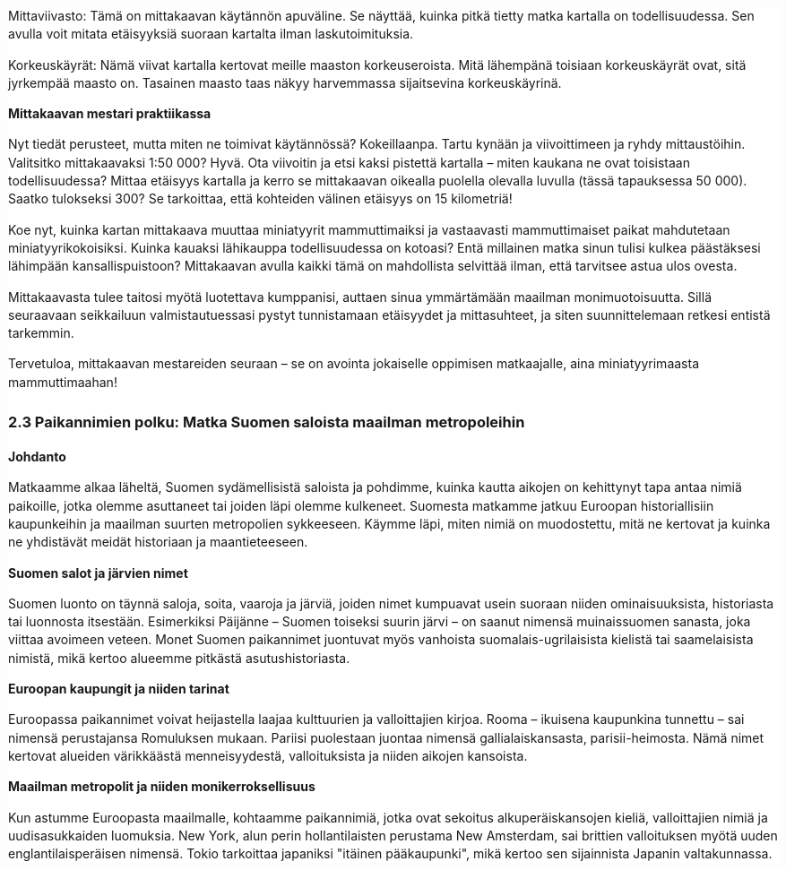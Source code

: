 Mittaviivasto: Tämä on mittakaavan käytännön apuväline. Se näyttää, kuinka pitkä tietty matka kartalla on todellisuudessa. Sen avulla voit mitata etäisyyksiä suoraan kartalta ilman laskutoimituksia.

Korkeuskäyrät: Nämä viivat kartalla kertovat meille maaston korkeuseroista. Mitä lähempänä toisiaan korkeuskäyrät ovat, sitä jyrkempää maasto on. Tasainen maasto taas näkyy harvemmassa sijaitsevina korkeuskäyrinä.

**Mittakaavan mestari praktiikassa**

Nyt tiedät perusteet, mutta miten ne toimivat käytännössä? Kokeillaanpa. Tartu kynään ja viivoittimeen ja ryhdy mittaustöihin. Valitsitko mittakaavaksi 1:50 000? Hyvä. Ota viivoitin ja etsi kaksi pistettä kartalla – miten kaukana ne ovat toisistaan todellisuudessa? Mittaa etäisyys kartalla ja kerro se mittakaavan oikealla puolella olevalla luvulla (tässä tapauksessa 50 000). Saatko tulokseksi 300? Se tarkoittaa, että kohteiden välinen etäisyys on 15 kilometriä!

Koe nyt, kuinka kartan mittakaava muuttaa miniatyyrit mammuttimaiksi ja vastaavasti mammuttimaiset paikat mahdutetaan miniatyyrikokoisiksi. Kuinka kauaksi lähikauppa todellisuudessa on kotoasi? Entä millainen matka sinun tulisi kulkea päästäksesi lähimpään kansallispuistoon? Mittakaavan avulla kaikki tämä on mahdollista selvittää ilman, että tarvitsee astua ulos ovesta.

Mittakaavasta tulee taitosi myötä luotettava kumppanisi, auttaen sinua ymmärtämään maailman monimuotoisuutta. Sillä seuraavaan seikkailuun valmistautuessasi pystyt tunnistamaan etäisyydet ja mittasuhteet, ja siten suunnittelemaan retkesi entistä tarkemmin.

Tervetuloa, mittakaavan mestareiden seuraan – se on avointa jokaiselle oppimisen matkaajalle, aina miniatyyrimaasta mammuttimaahan!

### 2.3 Paikannimien polku: Matka Suomen saloista maailman metropoleihin

**Johdanto**

Matkaamme alkaa läheltä, Suomen sydämellisistä saloista ja pohdimme, kuinka kautta aikojen on kehittynyt tapa antaa nimiä paikoille, jotka olemme asuttaneet tai joiden läpi olemme kulkeneet. Suomesta matkamme jatkuu Euroopan historiallisiin kaupunkeihin ja maailman suurten metropolien sykkeeseen. Käymme läpi, miten nimiä on muodostettu, mitä ne kertovat ja kuinka ne yhdistävät meidät historiaan ja maantieteeseen.

**Suomen salot ja järvien nimet**

Suomen luonto on täynnä saloja, soita, vaaroja ja järviä, joiden nimet kumpuavat usein suoraan niiden ominaisuuksista, historiasta tai luonnosta itsestään. Esimerkiksi Päijänne – Suomen toiseksi suurin järvi – on saanut nimensä muinaissuomen sanasta, joka viittaa avoimeen veteen. Monet Suomen paikannimet juontuvat myös vanhoista suomalais-ugrilaisista kielistä tai saamelaisista nimistä, mikä kertoo alueemme pitkästä asutushistoriasta.

**Euroopan kaupungit ja niiden tarinat**

Euroopassa paikannimet voivat heijastella laajaa kulttuurien ja valloittajien kirjoa. Rooma – ikuisena kaupunkina tunnettu – sai nimensä perustajansa Romuluksen mukaan. Pariisi puolestaan juontaa nimensä gallialaiskansasta, parisii-heimosta. Nämä nimet kertovat alueiden värikkäästä menneisyydestä, valloituksista ja niiden aikojen kansoista.

**Maailman metropolit ja niiden monikerroksellisuus**

Kun astumme Euroopasta maailmalle, kohtaamme paikannimiä, jotka ovat sekoitus alkuperäiskansojen kieliä, valloittajien nimiä ja uudisasukkaiden luomuksia. New York, alun perin hollantilaisten perustama New Amsterdam, sai brittien valloituksen myötä uuden englantilaisperäisen nimensä. Tokio tarkoittaa japaniksi "itäinen pääkaupunki", mikä kertoo sen sijainnista Japanin valtakunnassa.
